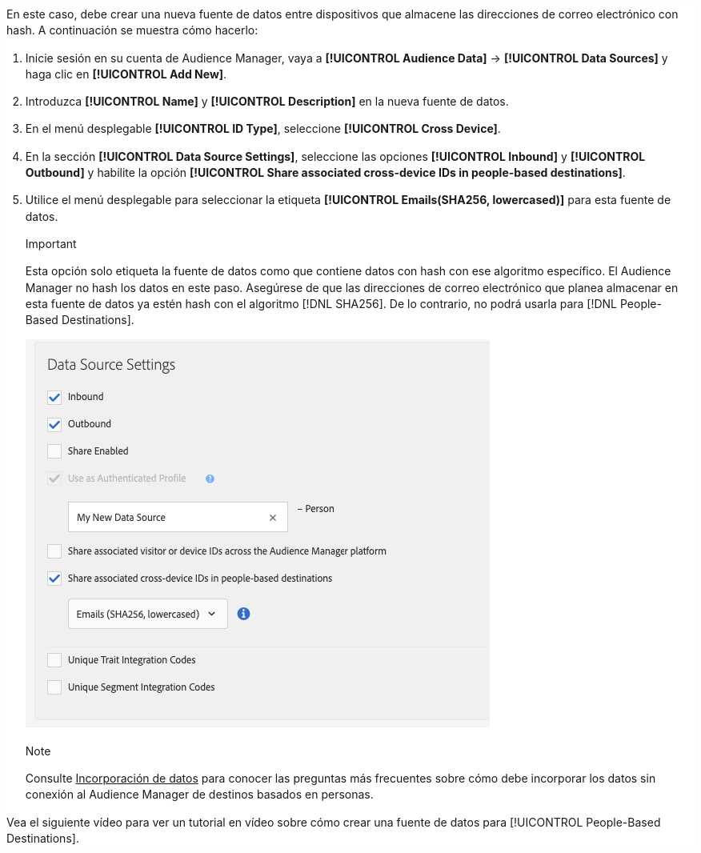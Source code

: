 En este caso, debe crear una nueva fuente de datos entre dispositivos que almacene las direcciones de correo electrónico con hash. A continuación se muestra cómo hacerlo:

1. Inicie sesión en su cuenta de Audience Manager, vaya a **[!UICONTROL Audience Data]** -> **[!UICONTROL Data Sources]** y haga clic en **[!UICONTROL Add New]**.
1. Introduzca **[!UICONTROL Name]** y **[!UICONTROL Description]** en la nueva fuente de datos.
1. En el menú desplegable **[!UICONTROL ID Type]**, seleccione **[!UICONTROL Cross Device]**.
1. En la sección **[!UICONTROL Data Source Settings]**, seleccione las opciones **[!UICONTROL Inbound]** y **[!UICONTROL Outbound]** y habilite la opción **[!UICONTROL Share associated cross-device IDs in people-based destinations]**.
1. Utilice el menú desplegable para seleccionar la etiqueta **[!UICONTROL Emails(SHA256, lowercased)]** para esta fuente de datos.
   >[!IMPORTANT]
   >
   >Esta opción solo etiqueta la fuente de datos como que contiene datos con hash con ese algoritmo específico. El Audience Manager no hash los datos en este paso. Asegúrese de que las direcciones de correo electrónico que planea almacenar en esta fuente de datos ya estén hash con el algoritmo [!DNL SHA256]. De lo contrario, no podrá usarla para [!DNL People-Based Destinations].

   ![pbd-datasource-settings](assets/pbd-ds-config.png)

   >[!NOTE]
   >
   > Consulte [Incorporación de datos](people-based-destinations-prerequisites.md#data-onboarding) para conocer las preguntas más frecuentes sobre cómo debe incorporar los datos sin conexión al Audience Manager de destinos basados en personas.

Vea el siguiente vídeo para ver un tutorial en vídeo sobre cómo crear una fuente de datos para [!UICONTROL People-Based Destinations].
